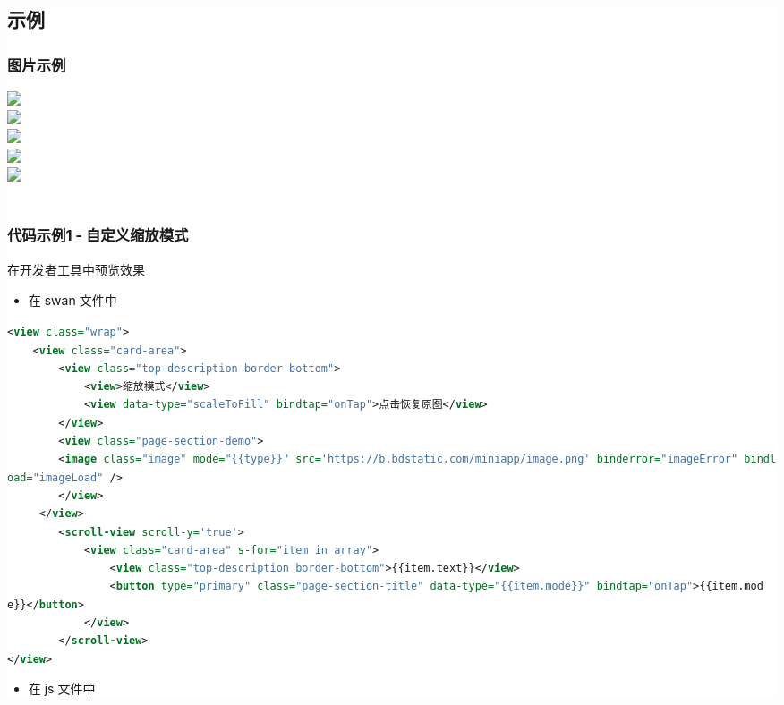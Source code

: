 ## 示例
### **图片示例**

<div class="m-doc-custom-examples">
    <div class="m-doc-custom-examples-correct">
        <img src="https://b.bdstatic.com/miniapp/images/image1.png">
    </div>
    <div class="m-doc-custom-examples-correct">
        <img src="https://b.bdstatic.com/miniapp/images/image3.png">
    </div>              
</div>
<div class="m-doc-custom-examples">
    <div class="m-doc-custom-examples-correct">
        <img src="https://b.bdstatic.com/miniapp/images/image4.png">
    </div>
    <div class="m-doc-custom-examples-correct">
        <img src="https://b.bdstatic.com/miniapp/images/image5.png">
    </div>   
</div>
<div class="m-doc-custom-examples">
    <div class="m-doc-custom-examples-correct">
        <img src="https://b.bdstatic.com/miniapp/images/image2.png">
    </div>
    <div class="m-doc-custom-examples-correct">
        <img src=" ">
    </div> 
    </div>    
</div>

### **代码示例1 - 自定义缩放模式** 

  <a href="swanide://fragment/21139032b621d4c88d848f290fadd0bd1575135550850" title="在开发者工具中预览效果" target="_self">在开发者工具中预览效果</a>

* 在 swan 文件中

```xml
<view class="wrap">
    <view class="card-area">
        <view class="top-description border-bottom">
            <view>缩放模式</view>
            <view data-type="scaleToFill" bindtap="onTap">点击恢复原图</view>
        </view>
        <view class="page-section-demo">
        <image class="image" mode="{{type}}" src='https://b.bdstatic.com/miniapp/image.png' binderror="imageError" bindload="imageLoad" />
        </view> 
     </view>
        <scroll-view scroll-y='true'>
            <view class="card-area" s-for="item in array">
                <view class="top-description border-bottom">{{item.text}}</view>
                <button type="primary" class="page-section-title" data-type="{{item.mode}}" bindtap="onTap">{{item.mode}}</button>
            </view>
        </scroll-view>
</view>
```
* 在 js 文件中
